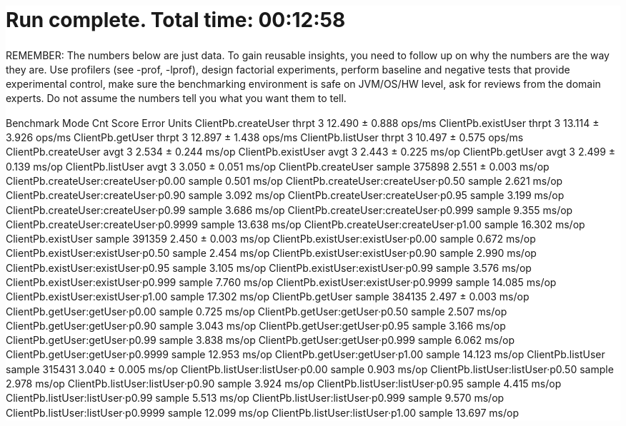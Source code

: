 
# Run complete. Total time: 00:12:58

REMEMBER: The numbers below are just data. To gain reusable insights, you need to follow up on
why the numbers are the way they are. Use profilers (see -prof, -lprof), design factorial
experiments, perform baseline and negative tests that provide experimental control, make sure
the benchmarking environment is safe on JVM/OS/HW level, ask for reviews from the domain experts.
Do not assume the numbers tell you what you want them to tell.

Benchmark                                 Mode     Cnt   Score   Error   Units
ClientPb.createUser                      thrpt       3  12.490 ± 0.888  ops/ms
ClientPb.existUser                       thrpt       3  13.114 ± 3.926  ops/ms
ClientPb.getUser                         thrpt       3  12.897 ± 1.438  ops/ms
ClientPb.listUser                        thrpt       3  10.497 ± 0.575  ops/ms
ClientPb.createUser                       avgt       3   2.534 ± 0.244   ms/op
ClientPb.existUser                        avgt       3   2.443 ± 0.225   ms/op
ClientPb.getUser                          avgt       3   2.499 ± 0.139   ms/op
ClientPb.listUser                         avgt       3   3.050 ± 0.051   ms/op
ClientPb.createUser                     sample  375898   2.551 ± 0.003   ms/op
ClientPb.createUser:createUser·p0.00    sample           0.501           ms/op
ClientPb.createUser:createUser·p0.50    sample           2.621           ms/op
ClientPb.createUser:createUser·p0.90    sample           3.092           ms/op
ClientPb.createUser:createUser·p0.95    sample           3.199           ms/op
ClientPb.createUser:createUser·p0.99    sample           3.686           ms/op
ClientPb.createUser:createUser·p0.999   sample           9.355           ms/op
ClientPb.createUser:createUser·p0.9999  sample          13.638           ms/op
ClientPb.createUser:createUser·p1.00    sample          16.302           ms/op
ClientPb.existUser                      sample  391359   2.450 ± 0.003   ms/op
ClientPb.existUser:existUser·p0.00      sample           0.672           ms/op
ClientPb.existUser:existUser·p0.50      sample           2.454           ms/op
ClientPb.existUser:existUser·p0.90      sample           2.990           ms/op
ClientPb.existUser:existUser·p0.95      sample           3.105           ms/op
ClientPb.existUser:existUser·p0.99      sample           3.576           ms/op
ClientPb.existUser:existUser·p0.999     sample           7.760           ms/op
ClientPb.existUser:existUser·p0.9999    sample          14.085           ms/op
ClientPb.existUser:existUser·p1.00      sample          17.302           ms/op
ClientPb.getUser                        sample  384135   2.497 ± 0.003   ms/op
ClientPb.getUser:getUser·p0.00          sample           0.725           ms/op
ClientPb.getUser:getUser·p0.50          sample           2.507           ms/op
ClientPb.getUser:getUser·p0.90          sample           3.043           ms/op
ClientPb.getUser:getUser·p0.95          sample           3.166           ms/op
ClientPb.getUser:getUser·p0.99          sample           3.838           ms/op
ClientPb.getUser:getUser·p0.999         sample           6.062           ms/op
ClientPb.getUser:getUser·p0.9999        sample          12.953           ms/op
ClientPb.getUser:getUser·p1.00          sample          14.123           ms/op
ClientPb.listUser                       sample  315431   3.040 ± 0.005   ms/op
ClientPb.listUser:listUser·p0.00        sample           0.903           ms/op
ClientPb.listUser:listUser·p0.50        sample           2.978           ms/op
ClientPb.listUser:listUser·p0.90        sample           3.924           ms/op
ClientPb.listUser:listUser·p0.95        sample           4.415           ms/op
ClientPb.listUser:listUser·p0.99        sample           5.513           ms/op
ClientPb.listUser:listUser·p0.999       sample           9.570           ms/op
ClientPb.listUser:listUser·p0.9999      sample          12.099           ms/op
ClientPb.listUser:listUser·p1.00        sample          13.697           ms/op
